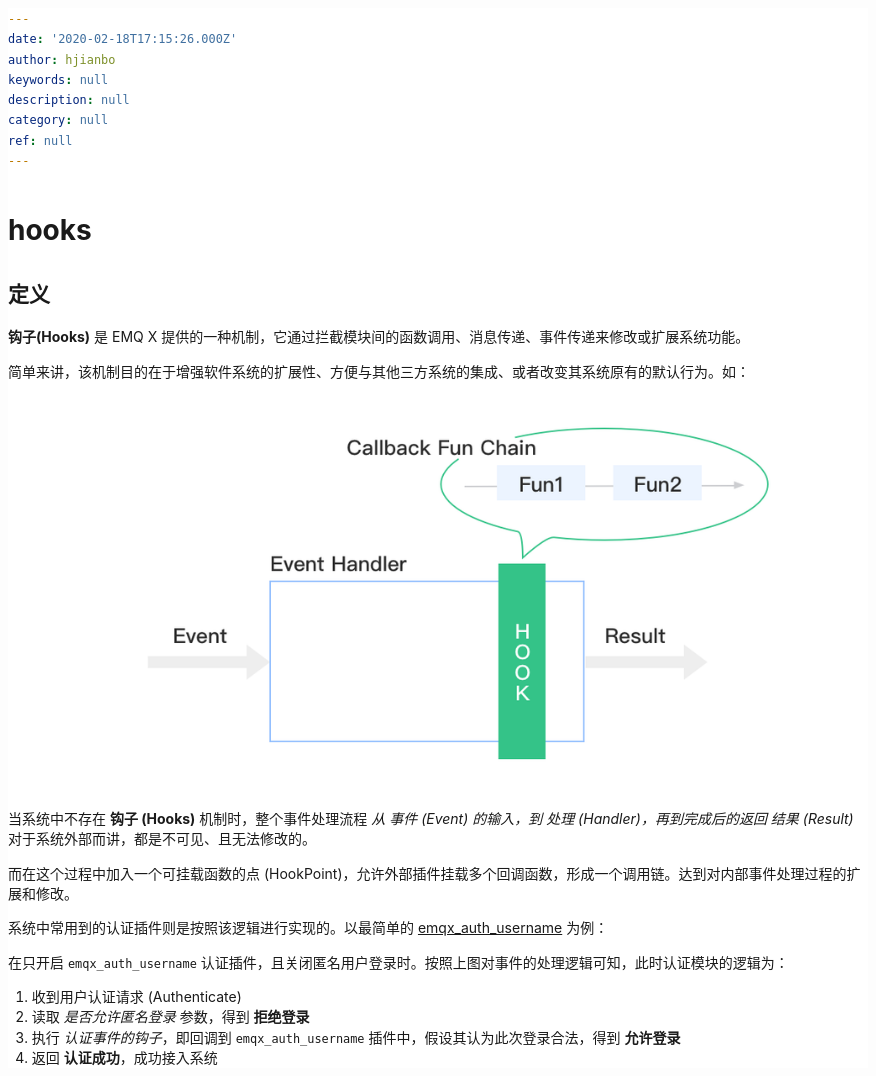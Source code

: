 ```yaml
---
date: '2020-02-18T17:15:26.000Z'
author: hjianbo
keywords: null
description: null
category: null
ref: null
---
```


# hooks

## 定义

**钩子\(Hooks\)** 是 EMQ X 提供的一种机制，它通过拦截模块间的函数调用、消息传递、事件传递来修改或扩展系统功能。

简单来讲，该机制目的在于增强软件系统的扩展性、方便与其他三方系统的集成、或者改变其系统原有的默认行为。如：

![Hooks-In-System](../.gitbook/assets/hooks_in_system%20%281%29.png)

当系统中不存在 **钩子 \(Hooks\)** 机制时，整个事件处理流程 _从 事件 \(Event\) 的输入，到 处理 \(Handler\)，再到完成后的返回 结果 \(Result\)_ 对于系统外部而讲，都是不可见、且无法修改的。

而在这个过程中加入一个可挂载函数的点 \(HookPoint\)，允许外部插件挂载多个回调函数，形成一个调用链。达到对内部事件处理过程的扩展和修改。

系统中常用到的认证插件则是按照该逻辑进行实现的。以最简单的 [emqx\_auth\_username](https://github.com/emqx/emqx-auth-username) 为例：

在只开启 `emqx_auth_username` 认证插件，且关闭匿名用户登录时。按照上图对事件的处理逻辑可知，此时认证模块的逻辑为：

1. 收到用户认证请求 \(Authenticate\)
2. 读取 _是否允许匿名登录_ 参数，得到 **拒绝登录**
3. 执行 _认证事件的钩子_，即回调到 `emqx_auth_username` 插件中，假设其认为此次登录合法，得到 **允许登录**
4. 返回 **认证成功**，成功接入系统
